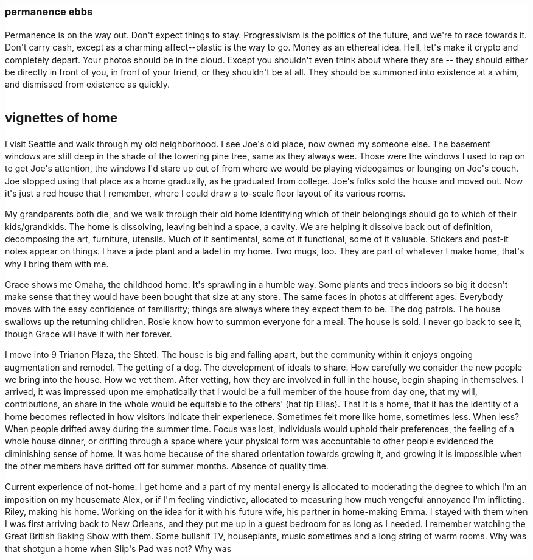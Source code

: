 ### permanence ebbs
Permanence is on the way out. Don't expect things to stay. Progressivism is the politics of the future, and we're to race towards it. Don't carry cash, except as a charming affect--plastic is the way to go. Money as an ethereal idea. Hell, let's make it crypto and completely depart. Your photos should be in the cloud. Except you shouldn't even think about where they are -- they should either be directly in front of you, in front of your friend, or they shouldn't be at all. They should be summoned into existence at a whim, and dismissed from existence as quickly. 

## vignettes of home

I visit Seattle and walk through my old neighborhood. I see Joe's old place, now owned my someone else. The basement windows are still deep in the shade of the towering pine tree, same as they always wee. Those were the windows I used to rap on to get Joe's attention, the windows I'd stare up out of from where we would be playing videogames or lounging on Joe's couch. Joe stopped using that place as a home gradually, as he graduated from college. Joe's folks sold the house and moved out. Now it's just a red house that I remember, where I could draw a to-scale floor layout of its various rooms.

My grandparents both die, and we walk through their old home identifying which of their belongings should go to which of their kids/grandkids. The home is dissolving, leaving behind a space, a cavity. We are helping it dissolve back out of definition, decomposing the art, furniture, utensils. Much of it sentimental, some of it functional, some of it valuable. Stickers and post-it notes appear on things. I have a jade plant and a ladel in my home. Two mugs, too. They are part of whatever I make home, that's why I bring them with me.

Grace shows me Omaha, the childhood home. It's sprawling in a humble way. Some plants and trees indoors so big it doesn't make sense that they would have been bought that size at any store. The same faces in photos at different ages. Everybody moves with the easy confidence of familiarity; things are always where they expect them to be. The dog patrols. The house swallows up the returning children. Rosie know how to summon everyone for a meal. The house is sold. I never go back to see it, though Grace will have it with her forever.

I move into 9 Trianon Plaza, the Shtetl. The house is big and falling apart, but the community within it enjoys ongoing augmentation and remodel. The getting of a dog. The development of ideals to share. How carefully we consider the new people we bring into the house. How we vet them. After vetting, how they are involved in full in the house, begin shaping in themselves. I arrived, it was impressed upon me emphatically that I would be a full member of the house from day one, that my will, contributions, an share in the whole would be equitable to the others' (hat tip Elias). That it is a home, that it has the identity of a home becomes reflected in how visitors indicate their experienece. Sometimes felt more like home, sometimes less. When less? When people drifted away during the summer time. Focus was lost, individuals would uphold their preferences, the feeling of a whole house dinner, or drifting through a space where your physical form was accountable to other people evidenced the diminishing sense of home. It was home because of the shared orientation towards growing it, and growing it is impossible when the other members have drifted off for summer months. Absence of quality time. 

Current experience of not-home. I get home and a part of my mental energy is allocated to moderating the degree to which I'm an imposition on  my housemate Alex, or if I'm feeling vindictive, allocated to measuring how much vengeful annoyance I'm inflicting.
Riley, making his home. Working on the idea for it with his future wife, his partner in home-making Emma. I stayed with them when I was first arriving back to New Orleans, and they put me up in a guest bedroom for as long as I needed. I remember watching the Great British Baking Show with them. Some bullshit TV, houseplants, music sometimes and a long string of warm rooms. Why was that shotgun a home when Slip's Pad was not? Why was
